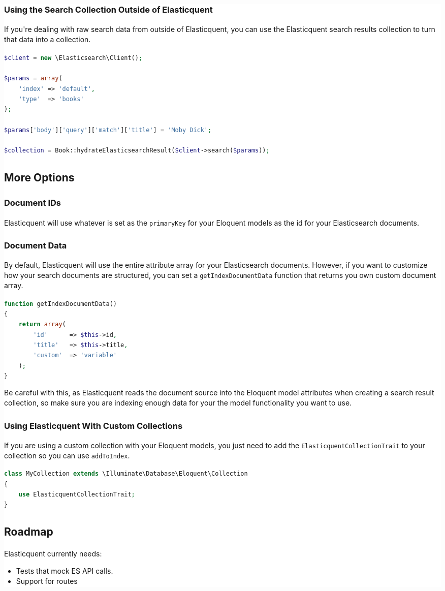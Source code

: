 
### Using the Search Collection Outside of Elasticquent

If you're dealing with raw search data from outside of Elasticquent, you can use the Elasticquent search results collection to turn that data into a collection.

```php
$client = new \Elasticsearch\Client();

$params = array(
    'index' => 'default',
    'type'  => 'books'
);

$params['body']['query']['match']['title'] = 'Moby Dick';

$collection = Book::hydrateElasticsearchResult($client->search($params));

```

## More Options

### Document IDs

Elasticquent will use whatever is set as the `primaryKey` for your Eloquent models as the id for your Elasticsearch documents.

### Document Data

By default, Elasticquent will use the entire attribute array for your Elasticsearch documents. However, if you want to customize how your search documents are structured, you can set a `getIndexDocumentData` function that returns you own custom document array.

```php
function getIndexDocumentData()
{
    return array(
        'id'      => $this->id,
        'title'   => $this->title,
        'custom'  => 'variable'
    );
}
```
Be careful with this, as Elasticquent reads the document source into the Eloquent model attributes when creating a search result collection, so make sure you are indexing enough data for your the model functionality you want to use.

### Using Elasticquent With Custom Collections

If you are using a custom collection with your Eloquent models, you just need to add the `ElasticquentCollectionTrait` to your collection so you can use `addToIndex`.

```php
class MyCollection extends \Illuminate\Database\Eloquent\Collection
{
    use ElasticquentCollectionTrait;
}
```

## Roadmap

Elasticquent currently needs:

* Tests that mock ES API calls.
* Support for routes
